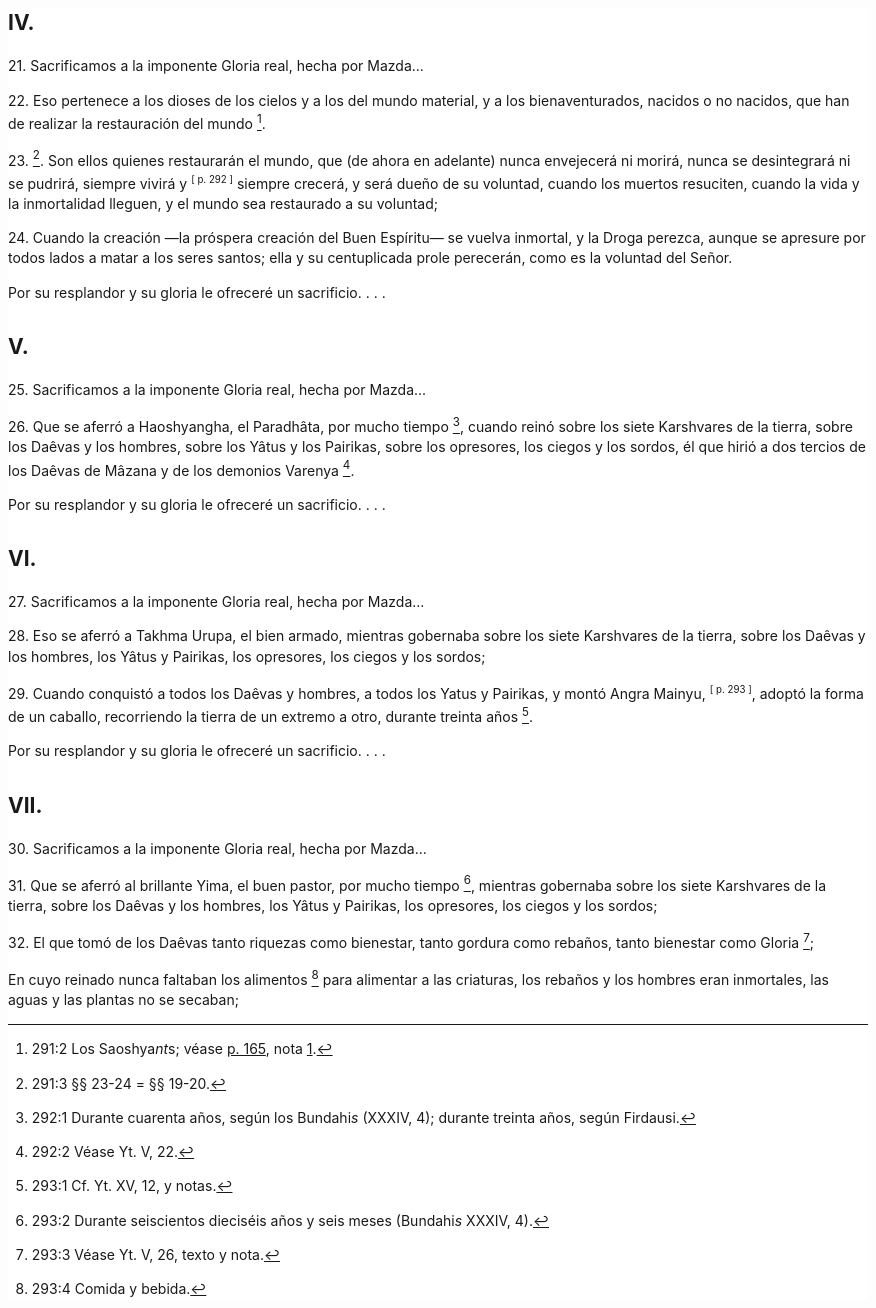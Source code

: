 ## IV.

21\. Sacrificamos a la imponente Gloria real, hecha por Mazda...

22\. Eso pertenece a los dioses de los cielos y a los del mundo material, y a los bienaventurados, nacidos o no nacidos, que han de realizar la restauración del mundo [^1234].

23\. [^1235]. Son ellos quienes restaurarán el mundo, que (de ahora en adelante) nunca envejecerá ni morirá, nunca se desintegrará ni se pudrirá, siempre vivirá y <span id="p292"><sup><small>[ p. 292 ]</small></sup></span> siempre crecerá, y será dueño de su voluntad, cuando los muertos resuciten, cuando la vida y la inmortalidad lleguen, y el mundo sea restaurado a su voluntad;

24\. Cuando la creación —la próspera creación del Buen Espíritu— se vuelva inmortal, y la Droga perezca, aunque se apresure por todos lados a matar a los seres santos; ella y su centuplicada prole perecerán, como es la voluntad del Señor.

Por su resplandor y su gloria le ofreceré un sacrificio. . . .

## V.

25\. Sacrificamos a la imponente Gloria real, hecha por Mazda...

26\. Que se aferró a Haoshyangha, el Paradhâta, por mucho tiempo [^1236], cuando reinó sobre los siete Karshvares de la tierra, sobre los Daêvas y los hombres, sobre los Yâtus y los Pairikas, sobre los opresores, los ciegos y los sordos, él que hirió a dos tercios de los Daêvas de Mâzana y de los demonios Varenya [^1237].

Por su resplandor y su gloria le ofreceré un sacrificio. . . .

## VI.

27\. Sacrificamos a la imponente Gloria real, hecha por Mazda...

28\. Eso se aferró a Takhma Urupa, el bien armado, mientras gobernaba sobre los siete Karshvares de la tierra, sobre los Daêvas y los hombres, los Yâtus y Pairikas, los opresores, los ciegos y los sordos;

29\. Cuando conquistó a todos los Daêvas y hombres, a todos los Yatus y Pairikas, y montó Angra Mainyu, <span id="p293"><sup><small>[ p. 293 ]</small></sup></span>, adoptó la forma de un caballo, recorriendo la tierra de un extremo a otro, durante treinta años [^1238].

Por su resplandor y su gloria le ofreceré un sacrificio. . . .

## VII.

30\. Sacrificamos a la imponente Gloria real, hecha por Mazda...

31\. Que se aferró al brillante Yima, el buen pastor, por mucho tiempo [^1239], mientras gobernaba sobre los siete Karshvares de la tierra, sobre los Daêvas y los hombres, los Yâtus y Pairikas, los opresores, los ciegos y los sordos;

32\. El que tomó de los Daêvas tanto riquezas como bienestar, tanto gordura como rebaños, tanto bienestar como Gloria [^1240];

En cuyo reinado nunca faltaban los alimentos [^1241] para alimentar a las criaturas, los rebaños y los hombres eran inmortales, las aguas y las plantas no se secaban;


[^1205]: 286:1 Sîrôzah I, 28. 
[^1206]: 287:1 Lo mismo que el Hara Berezaiti, el posterior Albôrz; véase [p. 58](../Yasts_5#p58), nota [3](../Yasts_5#fn296). 
[^1207]: 287:2 El mar Caspio. 
[^1208]: 287:3 Dudoso:pâre<i>n</i>tarem aredhô; posiblemente más allá. 
[^1209]: 287:4 Según los Bundahi<i>s</i>, Manusha es otro nombre del monte Zeredhô (XII, 2). Es la montaña donde nació Mânû<i>s</i><i>k</i>îhar (ibid. 10).
[^1210]: 287:5 'La montaña que da entendimiento, que preserva el entendimiento', el posterior Monte Ô<i>s</i>dâ<i>s</i>târ; véase [p. 33](../Yasts_1#p33), nota [1](../Yasts_1#fn172). 
[^1211]: 287:6 Véase [p. 65](../Yasts_5#p65), nota [2](../Yasts_5#fn319). 
[^1212]: 287:7 El Monte Arzûr 'es una cumbre en la puerta del infierno' (Bundahi<i>s</i> XII, 8; cf. Vend. III, 7 (23); XIX, 140). 
[^1213]: 287:8 El Arzûr Bûm de Bundahi<i>s</i> XII, 2, que 'está en dirección a Arûm' (Asia Menor, Bundahi<i>s</i> XII, 16). 
[^1214]: 287:9 La montaña Rôyi<i>s</i>n-ômand de Bundahi<i>s</i> XII, 27; su nombre p. 288 significa 'la montaña en la que ha crecido la vegetación' (ibid. tr. Oeste). 
[^1215]: 288:1 La montaña Bâdghês cerca de Herât, ![](/image/book/Zoroastrianism/The_Zend_Avesta_Part_2/28800.jpg). 
[^1216]: 288:2 O 'Monte I<i>s</i>kata (“escarpado”), perteneciente a la cordillera Upairi-saêna'. La cordillera Upairi-saêna o cordillera Aparsên es 'la montaña de Persia, y su comienzo está en Seistân y su fin en Susiana' (Bund. XII, 9). 
[^1217]: 288:3 ? Kãsô-tafedhra; posiblemente el nombre de una montaña; Monte Kãsô-tafedhra Vafra. 
[^1218]: 288:4 Véase [p. 67](../Yasts_5#p67), nota [4](../Yasts_5#fn335). 
[^1219]: 288:5 'Si<i>k</i>idâv, una montaña entre las que están en Kangde<i>z</i>' (Bund. XII, 2, tr. Oeste). 
[^1220]: 288:6 Véase [p. 7](../Sirozahs_1#p7), nota [5](../Sirozahs_1#fn43). 
[^1221]: 288:7 El monte Siyâk-ômand ('la montaña negra') y el monte Vafar-ômand ('la montaña nevada') de Bundahi<i>s</i> XII, 22, que se dice que surgieron de la cresta de Apârsên y se extienden hacia China. 
[^1222]: 289:1 La montaña Spendyâd, cerca del monte Rêvand (Bundahi<i>s</i> XII, 23). 
[^1223]: 289:2 La montaña Kôndrâsp, junto a la ciudad de Tûs (en Khorasan, Bund. XII, 24). 
[^1224]: 289:3 La montaña Kôîrâs en Îrân-Vê<i>g</i> (Bund. XII, 25). 
[^1225]: 289:4 Cf. Yt. XV, 7, y [p. 58](../Yasts_5#p58), nota [2](../Yasts_5#fn295). 
[^1226]: 289:5 Véase [p. 8](../Sirozahs_1#p8), notas [1](../Sirozahs_1#fn46) y [2](../Sirozahs_1#fn47). 
[^1227]: 289:6 'Las otras montañas han crecido a partir de Albûr<i>z</i>, en número de 2244 montañas' (Bund. XII, 2). 
[^1228]: 289:7 Véanse las notas a Yt. III, 17 ([p. 47](../Yasts_3#p47)). 
[^1229]: 290:1 §§ 11-12 = §§ 19-20, 23-24, 89-90. 
[^1230]: 290:2 Dudoso. 
[^1231]: 290:3 Como arriba, § 9. 
[^1232]: 290:4 §§ 15-17 = Yt. XIII, 82-84. 
[^1233]: 291:1 §§ 19-20 = §§ 11-12. 
[^1234]: 291:2 Los Saoshya<i>n</i><i>t</i>s; véase [p. 165](../Yasts_11#p165), nota [1](../Yasts_11#fn769). 
[^1235]: 291:3 §§ 23-24 = §§ 19-20. 
[^1236]: 292:1 Durante cuarenta años, según los Bundahi<i>s</i> (XXXIV, 4); durante treinta años, según Firdausi.
[^1237]: 292:2 Véase Yt. V, 22. 
[^1238]: 293:1 Cf. Yt. XV, 12, y notas. 
[^1239]: 293:2 Durante seiscientos dieciséis años y seis meses (Bundahi<i>s</i> XXXIV, 4). 
[^1240]: 293:3 Véase Yt. V, 26, texto y nota. 
[^1241]: 293:4 Comida y bebida. 
[^1242]: 293:5 Cf. Yt. XV, 16. 
[^1243]: 293:6 Fingió ser un dios (Firdausi). 
[^1244]: 293:7 Dudoso: fraê<i>s</i>ta. 
[^1245]: 294:1 A<i>z</i>i Dahâka y sus seguidores. 
[^1246]: 294:2 La Gloria se describe como partiendo tres veces, porque es triple, según pertenezca al rey considerado como sacerdote, guerrero o labrador. En ese triple carácter es idéntica a Âdar Frobâ, Âdar Gushasp y Âdar Bûrzîn Mihr ([p. 7](../Sirozahs_1#p7), notas). 
[^1247]: 294:3 Un cuervo, una de las encarnaciones del Genio de la Victoria (Yt. XIV, 18-21; cf. ibid. § 35). 
[^1248]: 294:4 Cf. Yt. V, 34. 
[^1249]: 295:1 Véase V, 37 (págs. [62](../Yasts_5#p62)\-[63](../Yasts_5#p63), y notas); XIII, 136; XV, 27. 
[^1250]: 295:2 Cf. Yasna IX, II (34-39). Este relato pertenece al extendido ciclo de la ballena-isla (una ballena cuyo lomo es confundido por los marineros con una isla; desembarcan en ella, cocinan allí su comida y el monstruo, despertado por el calor, vuela y se los lleva: véase Las mil y una noches, Septuagésima primera noche; Babâ Bathrâ, 5). 
[^1251]: 295:3 Véase Yt. V, 38. 
[^1252]: 295:4 Conocido en el Minokhired (XXVII, 50) como 'el lobo Kapô<i>d</i>' (quizás 'el lobo azul', como sugiere el Sr. West), 'al que también llaman P<i>e</i>han'. Esos nueve hijos de Pathana eran nueve salteadores de caminos (la misma palabra Pathana parece tener ese significado): su derrota es contada por Keresâspa en un Pahlavi Rivâyat de la siguiente manera: 'He matado a los salteadores de caminos que eran tan grandes en cuerpo que, cuando caminaban, la gente consideraba de esta manera, que "debajo de ellos están las estrellas y la luna, y debajo de ellos se mueve el sol al amanecer, y el agua del mar llega hasta sus rodillas". Y yo llegué hasta sus piernas, y fueron golpeados en las piernas por mí; Cayeron, y las colinas de la tierra fueron destrozadas por ellos' (West, Textos Pahlavi, II, 376). El Fravashi de Keresâspa, en consecuencia, se invoca contra los ladrones (Yt. XIII, 136). Quizás la asimilación del lobo Kapô<i>d</i> con P<i>e</i>han sea meramente una suposición del autor del Minokhired. 
[^1253]: 296:1 El asesino del hermano de Keresâspa, Urvâkhshaya (Yt. XV, 28). 
[^1254]: 296:2 Dudoso: dânayana. Vâresha es el nombre Pahlavi de un ave rapaz (Bund. XIV, 30), lo que podría inducirnos a identificar a Vareshava con el gigantesco pájaro Kamak, 'que cubrió la tierra y mantuvo alejada la lluvia hasta que los ríos se secaron' (West, ll 378), y cuya destrucción fue una de las hazañas de Keresâspa.
[^1255]: 296:3 Como el Pairika Knãthaiti, que se adhirió a Keresâspa (Vend. I, 10 \[36\]). 
[^1256]: 296:4 Dudoso: frâzu<i>s</i>tem. 
[^1257]: 296:5 El resto de la oración es oscuro y el texto parece estar corrupto. 
[^1258]: 297:1 Snâvidhaka nos recuerda vívidamente a los titánicos Oto y Efialtes (Odisea XI, 308): 
[^1259]: 297:2 La gloria sacerdotal; véase [p. 11](../Sirozahs_1#p11), nota [6](../Sirozahs_1#fn78), cf. § 53. 
[^1260]: 297:3 Cuando se hubo apartado de Yima. 
[^1261]: 297:4 Mal Pensamiento, la contraparte demoníaca de Vohu-Manô (Vend. Introd. IV, 34). 
[^1262]: 297:5 Spityura era hermano de Yima (Bund. XXXI, 3: «Spîtûr fue quien, con Dahâk, descuartizó a Yim», ibid. 5, tr. West). No se sabe nada más de él, aunque parece haber desempeñado un papel importante en la leyenda original de Yima, y ​​haber mantenido con su hermano la misma relación que Barmâyûn y Katâyûn con Ferîdûn, o p. 298 Shagâd con Rustam. Firdausi no lo menciona, y hace que el propio Dahâk viera a <i>G</i>emshîd. 
[^1263]: 298:1 Âdar Frobâ (la Gloria del Sacerdote) se entiende aquí: 'cuando aserraron a Yim, Âdar Frobâ salvó su Gloria de la mano de Dahâk' (Bund. XVII, 5; Études Iraniennes, II, 70, 84). 
[^1264]: 298:2 Dudoso. 
[^1265]: 299:1 Apãm Napâ<i>t</i>; véase [p. 6](../Sirozahs_1#p6), nota [1](../Sirozahs_1#fn28). 
[^1266]: 299:2 Una alusión a los antiguos mitos sobre el origen ígneo de la vida (Ormazd et Ahriman, § 78). 
[^1267]: 299:3 Dudoso. 
[^1268]: 299:4 Como esa Gloria es la que pertenece al Âthravan. 
[^1269]: 300:1 Véase Études Iraniennes, II, 227; cf. § 82. 
[^1270]: 300:2 El lago Husru está a cincuenta leguas (parasang) del lago <i>K</i>ê<i>k</i>ast' (lago Urumiah, Bund. XXII, 8, tr. Oeste). 
[^1271]: 300:3 Cf. §§ 60, 63. 
[^1272]: 300:4 Itha itha yathana ahmâi. 
[^1273]: 300:5 Tarshu<i>k</i>a khshudra<i>k</i>a, traducido como dhânyâni madhûni<i>k</i>a (traducción al sánscrito de Âfrîgân Gâhambâr, § 12). Afrâsyâb fue acusado de haber devastado Irán al obstruir o desviar ríos (Hamzah Ispahensis, p. 34; cf. Bund. XXI, 6). 
[^1274]: 300:6 Esto parece una respuesta a las amenazas de Afrâsyâb. 
[^1275]: 301:1 No se especifica la situación de ese lago. [ 
[^1277]: 301:3 Itha itha yathana ahmâi avatha itha yathana ahmâi. 
[^1278]: 301:4 Cfr. §§ 57, 60.
[^1279]: 301:5 Itha itha yathana ahmâi avatha itha yathana ahmâi âvoya itha yathana ahmâi. 
[^1280]: 302:1 Es decir, a cualquiera que . . . . Se hace referencia a los Kavis o reyes de Irán: se suponía que el lago Kãsava era «el hogar de la raza Kayân» (Bund. XXI, 7). Los Kavis se enumeran en las siguientes cláusulas (§§ 71 seq.). 
[^1281]: 302:2 El actual mar de Zarah o Hamûn en Seistán. 
[^1282]: 302:3 El Helmend (Ἐτύμανδρος; cf. Vend. I, 14). 
[^1283]: 302:4 La sede del <i>H</i><i>v</i>arenô; véase [p. 33](../Yasts_1#p33), nota [1](../Yasts_1#fn172), [p. 287](#p287), nota 1210 e Introducción a Yt. XVIII. 
[^1284]: 302:5 El agua de los ríos en los que yace la Gloria, y en medio de los cuales se ha nutrido el Kavi. 
[^1285]: 302:6 ¿Varemi<i>s</i>? 
[^1286]: 303:1 Dudoso. 
[^1287]: 303:2 Véase [p. 182](../Yasts_13#p182), nota [2](../Yasts_13#fn817). 
[^1288]: 303:3 Véase Yt. XIII, § 132. 
[^1289]: 303:4 §§ 74-76 = Yt. XIII, 133-135. 
[^1290]: 304:1 Aurvasâra; véase Yt. XV, 32; cf. Yt. V, 50 (donde se han omitido en la traducción las palabras all along the long race). Las palabras que llevan la delantera aquí se han tomado de Yt. V, 50: el texto tiene dos palabras, tãm keresem, cuya lectura y significado son dudosos. 
[^1291]: 304:2 Keresavazda, el Karsîvaz de Firdausi, hermano de Afrâsyâb y asesino de Syâvarshâna: fue ejecutado por Husravah en compañía de su hermano (Études Iraniennes, II, 227). 
[^1292]: 304:3 Véase [p. 114](../Yasts_9#p114), nota [7](../Yasts_9#fn545). 
[^1293]: 305:1 Véase Vend. XX, 10. 
[^1294]: 305:2 Dudoso. Quizás: y lamentando y lamentando, los Daêvas dejaron de herir. 
[^1295]: 305:3 Cf. Yt. XIII, 90. 
[^1296]: 305:4 Véase arriba, §§ 56-64. 
[^1297]: 305:5 Cf. §§ 56, 59, 62. 
[^1298]: 305:6 Zaratustra y Vî<i>s</i>tâspa (?); cf. §§ 84-87. 
[^1299]: 305:7 Significando mi ley. 
[^1300]: 305:8 Cf. Yt. XIII, 89, nota 5. 
[^1301]: 306:1 §§ 85-86 = Yt. XIII, 99-100. 
[^1302]: 306:2 O 'con su lanza empujada hacia adelante'; véase [p. 205](../Yasts_13#p205), nota [1](../Yasts_13#fn924). 
[^1303]: 306:3 Cf. Yt. V, 109. 
[^1304]: 306:4 §§ 89-90 = §§ 11-12. 
[^1305]: 306:5 Véase [p. 117](../Yasts_9#p117), nota [6](../Yasts_9#fn555). 
[^1306]: 307:1 Saoshya<i>n</i><i>t</i>; cf. Yt. XIII, 129. 
[^1307]: 307:2 Cf. §66 y Vend. XIX, 5 (18). 
[^1308]: 307:3 Véase Yt. XIII, 142. 
[^1309]: 307:4 Cf. § 36. 
[^1310]: 307:5 O 'el demonio'.
[^1311]: 307:6 Esta línea está en contradicción con lo que sabemos de la leyenda de Frangrasyan, a menos que el texto esté corrupto y el nombre de Frangrasyan se haya introducido aquí por error (¿por Keresâspa?). Sin embargo, puede aludir a lados más brillantes, desconocidos para nosotros, del héroe turanio: el Toro (g<i>a</i>u<i>s</i>) puede ser su hermano Aghraêratha, el Hombre-Toro (Gôpatishâh); véase [p. 114](../Yasts_9#p114), nota [7](../Yasts_9#fn545). 
[^1312]: 307:7 Véase § 77. 
[^1313]: 308:1 Cf. § 84. 
[^13140]: 308:2 Saoshya<i>n</i><i>t</i>. 
[^1315]: 308:3 Cf. Yt. I, 28. 
[^1316]: 308:4 Un nombre de la Droga. 
[^1317]: 308:5 Véase [p. 220](../Yasts_13#p220), nota [1](../Yasts_13#fn981). 
[^1318]: 308:6 Véase [p. 297](#p297), nota 1261. 
[^1319]: 308:7 Los Genios de las aguas y de las plantas (cf. Vend. Introd. IV, 34). 
[^1320]: 309:1 Cf. § 0. 
[^1321]: 309:2 Quien sacrifica a la Gloria real.